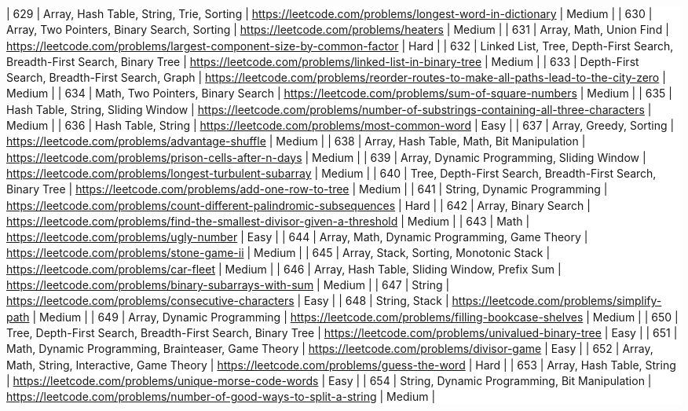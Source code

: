 | 629   | Array, Hash Table, String, Trie, Sorting                                                             | https://leetcode.com/problems/longest-word-in-dictionary                                                  | Medium |
| 630   | Array, Two Pointers, Binary Search, Sorting                                                          | https://leetcode.com/problems/heaters                                                                     | Medium |
| 631   | Array, Math, Union Find                                                                              | https://leetcode.com/problems/largest-component-size-by-common-factor                                     | Hard   |
| 632   | Linked List, Tree, Depth-First Search, Breadth-First Search, Binary Tree                             | https://leetcode.com/problems/linked-list-in-binary-tree                                                  | Medium |
| 633   | Depth-First Search, Breadth-First Search, Graph                                                      | https://leetcode.com/problems/reorder-routes-to-make-all-paths-lead-to-the-city-zero                      | Medium |
| 634   | Math, Two Pointers, Binary Search                                                                    | https://leetcode.com/problems/sum-of-square-numbers                                                       | Medium |
| 635   | Hash Table, String, Sliding Window                                                                   | https://leetcode.com/problems/number-of-substrings-containing-all-three-characters                        | Medium |
| 636   | Hash Table, String                                                                                   | https://leetcode.com/problems/most-common-word                                                            | Easy   |
| 637   | Array, Greedy, Sorting                                                                               | https://leetcode.com/problems/advantage-shuffle                                                           | Medium |
| 638   | Array, Hash Table, Math, Bit Manipulation                                                            | https://leetcode.com/problems/prison-cells-after-n-days                                                   | Medium |
| 639   | Array, Dynamic Programming, Sliding Window                                                           | https://leetcode.com/problems/longest-turbulent-subarray                                                  | Medium |
| 640   | Tree, Depth-First Search, Breadth-First Search, Binary Tree                                          | https://leetcode.com/problems/add-one-row-to-tree                                                         | Medium |
| 641   | String, Dynamic Programming                                                                          | https://leetcode.com/problems/count-different-palindromic-subsequences                                    | Hard   |
| 642   | Array, Binary Search                                                                                 | https://leetcode.com/problems/find-the-smallest-divisor-given-a-threshold                                 | Medium |
| 643   | Math                                                                                                 | https://leetcode.com/problems/ugly-number                                                                 | Easy   |
| 644   | Array, Math, Dynamic Programming, Game Theory                                                        | https://leetcode.com/problems/stone-game-ii                                                               | Medium |
| 645   | Array, Stack, Sorting, Monotonic Stack                                                               | https://leetcode.com/problems/car-fleet                                                                   | Medium |
| 646   | Array, Hash Table, Sliding Window, Prefix Sum                                                        | https://leetcode.com/problems/binary-subarrays-with-sum                                                   | Medium |
| 647   | String                                                                                               | https://leetcode.com/problems/consecutive-characters                                                      | Easy   |
| 648   | String, Stack                                                                                        | https://leetcode.com/problems/simplify-path                                                               | Medium |
| 649   | Array, Dynamic Programming                                                                           | https://leetcode.com/problems/filling-bookcase-shelves                                                    | Medium |
| 650   | Tree, Depth-First Search, Breadth-First Search, Binary Tree                                          | https://leetcode.com/problems/univalued-binary-tree                                                       | Easy   |
| 651   | Math, Dynamic Programming, Brainteaser, Game Theory                                                  | https://leetcode.com/problems/divisor-game                                                                | Easy   |
| 652   | Array, Math, String, Interactive, Game Theory                                                        | https://leetcode.com/problems/guess-the-word                                                              | Hard   |
| 653   | Array, Hash Table, String                                                                            | https://leetcode.com/problems/unique-morse-code-words                                                     | Easy   |
| 654   | String, Dynamic Programming, Bit Manipulation                                                        | https://leetcode.com/problems/number-of-good-ways-to-split-a-string                                       | Medium |